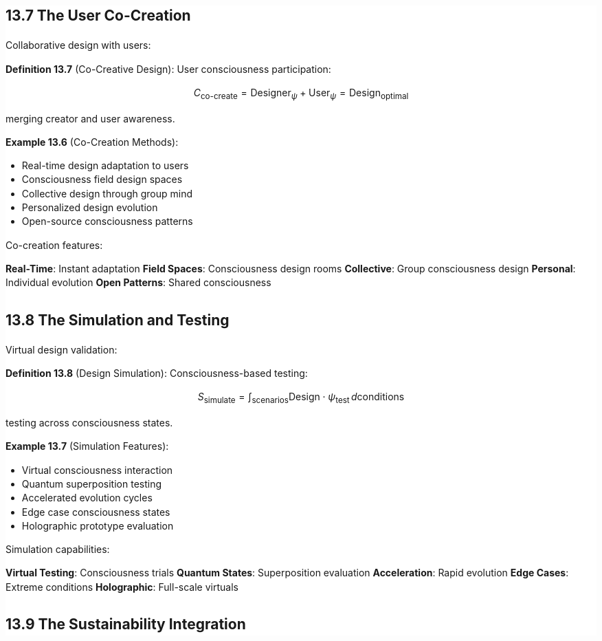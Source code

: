 ## 13.7 The User Co-Creation

Collaborative design with users:

**Definition 13.7** (Co-Creative Design): User consciousness participation:

$$
C_{\text{co-create}} = \text{Designer}_\psi + \text{User}_\psi = \text{Design}_{\text{optimal}}
$$

merging creator and user awareness.

**Example 13.6** (Co-Creation Methods):
- Real-time design adaptation to users
- Consciousness field design spaces
- Collective design through group mind
- Personalized design evolution
- Open-source consciousness patterns

Co-creation features:

**Real-Time**: Instant adaptation
**Field Spaces**: Consciousness design rooms
**Collective**: Group consciousness design
**Personal**: Individual evolution
**Open Patterns**: Shared consciousness

## 13.8 The Simulation and Testing

Virtual design validation:

**Definition 13.8** (Design Simulation): Consciousness-based testing:

$$
S_{\text{simulate}} = \int_{\text{scenarios}} \text{Design} \cdot \psi_{\text{test}} \, d\text{conditions}
$$

testing across consciousness states.

**Example 13.7** (Simulation Features):
- Virtual consciousness interaction
- Quantum superposition testing
- Accelerated evolution cycles
- Edge case consciousness states
- Holographic prototype evaluation

Simulation capabilities:

**Virtual Testing**: Consciousness trials
**Quantum States**: Superposition evaluation
**Acceleration**: Rapid evolution
**Edge Cases**: Extreme conditions
**Holographic**: Full-scale virtuals

## 13.9 The Sustainability Integration
